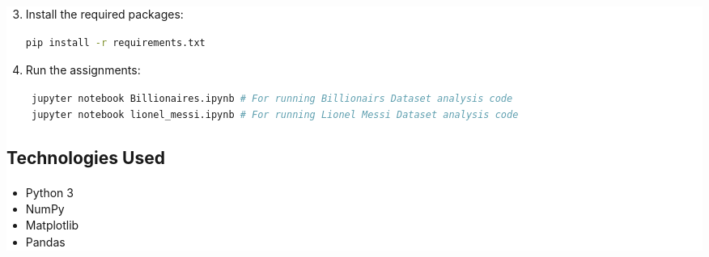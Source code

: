 3. Install the required packages:
   ```sh
   pip install -r requirements.txt
   ```

4. Run the assignments:

   ```sh
    jupyter notebook Billionaires.ipynb # For running Billionairs Dataset analysis code 
    jupyter notebook lionel_messi.ipynb # For running Lionel Messi Dataset analysis code 
   ```

## Technologies Used
- Python 3
- NumPy
- Matplotlib
- Pandas